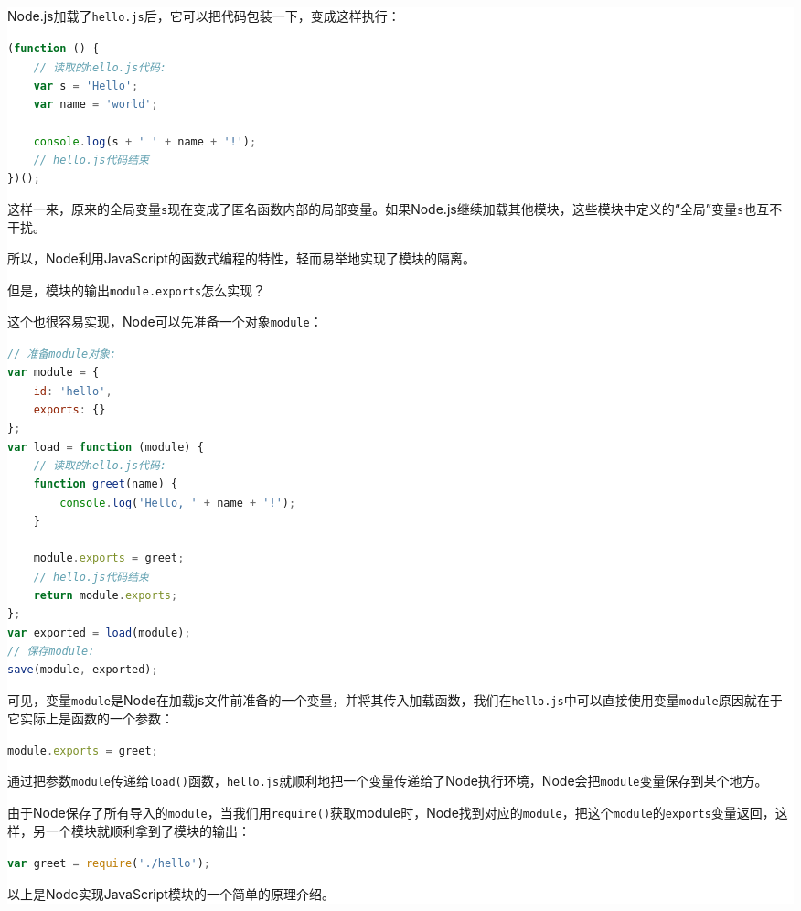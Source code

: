 Node.js加载了`hello.js`后，它可以把代码包装一下，变成这样执行：

```javascript
(function () {
    // 读取的hello.js代码:
    var s = 'Hello';
    var name = 'world';

    console.log(s + ' ' + name + '!');
    // hello.js代码结束
})();
```

这样一来，原来的全局变量`s`现在变成了匿名函数内部的局部变量。如果Node.js继续加载其他模块，这些模块中定义的“全局”变量`s`也互不干扰。

所以，Node利用JavaScript的函数式编程的特性，轻而易举地实现了模块的隔离。

但是，模块的输出`module.exports`怎么实现？

这个也很容易实现，Node可以先准备一个对象`module`：

```javascript
// 准备module对象:
var module = {
    id: 'hello',
    exports: {}
};
var load = function (module) {
    // 读取的hello.js代码:
    function greet(name) {
        console.log('Hello, ' + name + '!');
    }

    module.exports = greet;
    // hello.js代码结束
    return module.exports;
};
var exported = load(module);
// 保存module:
save(module, exported);
```

可见，变量`module`是Node在加载js文件前准备的一个变量，并将其传入加载函数，我们在`hello.js`中可以直接使用变量`module`原因就在于它实际上是函数的一个参数：

```javascript
module.exports = greet;
```

通过把参数`module`传递给`load()`函数，`hello.js`就顺利地把一个变量传递给了Node执行环境，Node会把`module`变量保存到某个地方。

由于Node保存了所有导入的`module`，当我们用`require()`获取module时，Node找到对应的`module`，把这个`module`的`exports`变量返回，这样，另一个模块就顺利拿到了模块的输出：

```javascript
var greet = require('./hello');
```

以上是Node实现JavaScript模块的一个简单的原理介绍。
